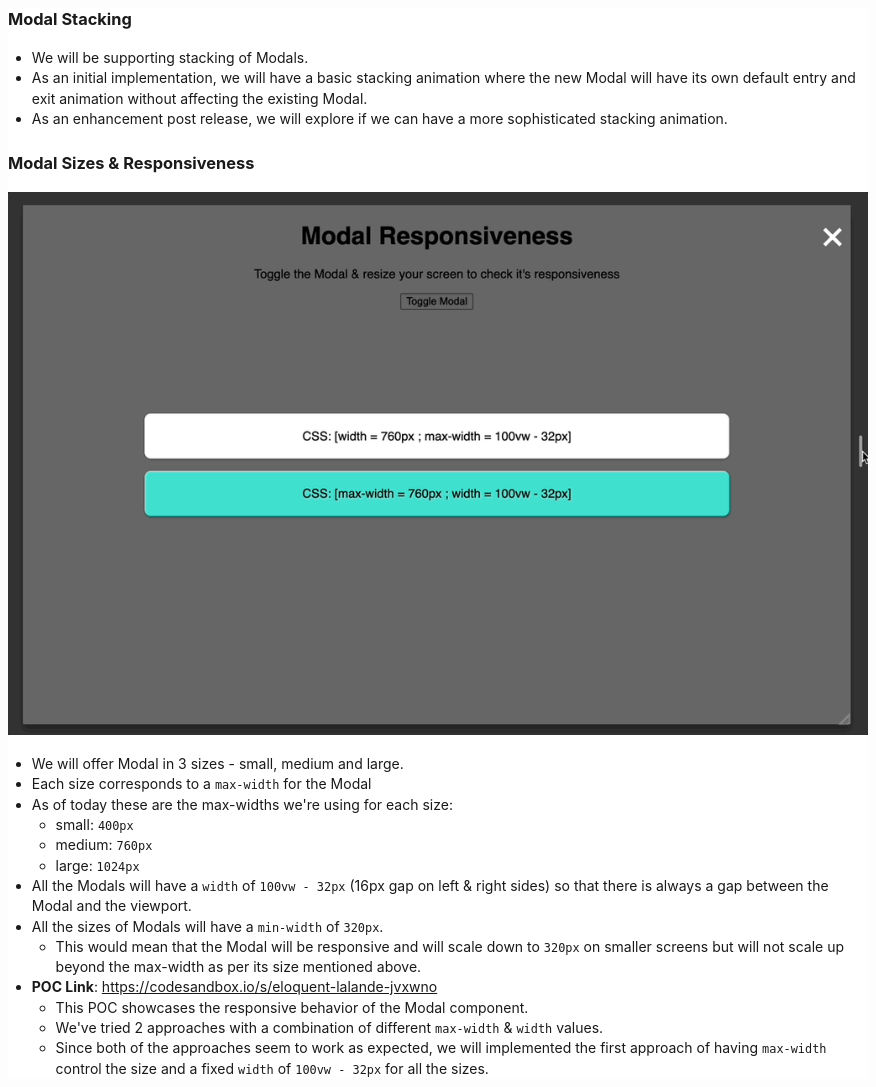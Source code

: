 ### Modal Stacking

- We will be supporting stacking of Modals.
- As an initial implementation, we will have a basic stacking animation where the new Modal will have its own default entry and exit animation without affecting the existing Modal.
- As an enhancement post release, we will explore if we can have a more sophisticated stacking animation.

### Modal Sizes & Responsiveness

<img src="./modal-responsiveness.gif" alt="Modal Responsiveness POC" width="100%" />

- We will offer Modal in 3 sizes - small, medium and large.
- Each size corresponds to a `max-width` for the Modal
- As of today these are the max-widths we're using for each size:
  - small: `400px`
  - medium: `760px`
  - large: `1024px`
- All the Modals will have a `width` of `100vw - 32px` (16px gap on left & right sides) so that there is always a gap between the Modal and the viewport.
- All the sizes of Modals will have a `min-width` of `320px`.
  - This would mean that the Modal will be responsive and will scale down to `320px` on smaller screens but will not scale up beyond the max-width as per its size mentioned above.
- **POC Link**: https://codesandbox.io/s/eloquent-lalande-jvxwno
  - This POC showcases the responsive behavior of the Modal component.
  - We've tried 2 approaches with a combination of different `max-width` & `width` values.
  - Since both of the approaches seem to work as expected, we will implemented the first approach of having `max-width` control the size and a fixed `width` of `100vw - 32px` for all the sizes.
